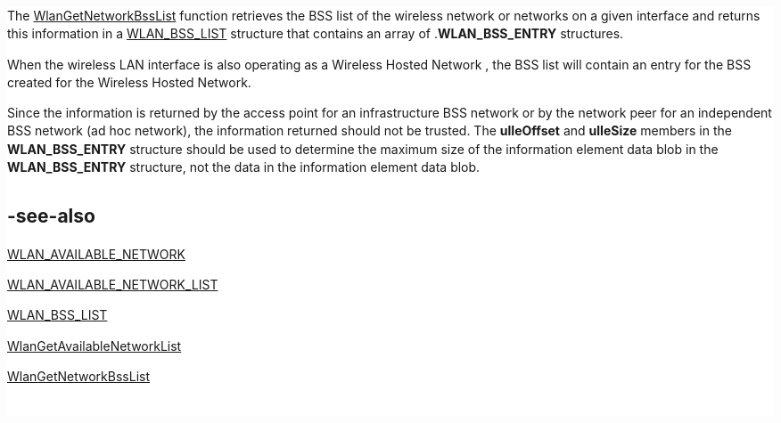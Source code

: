 

The <a href="https://docs.microsoft.com/windows/desktop/api/wlanapi/nf-wlanapi-wlangetnetworkbsslist">WlanGetNetworkBssList</a> function retrieves the BSS list of the wireless network or networks on a given interface and returns this information in a <a href="https://docs.microsoft.com/windows/desktop/api/wlanapi/ns-wlanapi-wlan_bss_list">WLAN_BSS_LIST</a> structure that contains an array of .<b>WLAN_BSS_ENTRY</b> structures.  

 

When the wireless LAN interface is also operating as  a Wireless Hosted Network , the BSS list will contain an entry for the BSS created for the Wireless Hosted Network.



Since the information is returned by the access point for an infrastructure BSS network or by the network peer for an independent BSS network (ad hoc network), the information returned should not be trusted. The <b>ulIeOffset</b> and <b>ulIeSize</b>  members in the <b>WLAN_BSS_ENTRY</b> structure should be used to determine the maximum size of the information element data blob in the <b>WLAN_BSS_ENTRY</b> structure, not the data in the information element data blob. 




## -see-also




<a href="https://docs.microsoft.com/windows/desktop/api/wlanapi/ns-wlanapi-wlan_available_network">WLAN_AVAILABLE_NETWORK</a>



<a href="https://docs.microsoft.com/windows/desktop/api/wlanapi/ns-wlanapi-wlan_available_network_list">WLAN_AVAILABLE_NETWORK_LIST</a>



<a href="https://docs.microsoft.com/windows/desktop/api/wlanapi/ns-wlanapi-wlan_bss_list">WLAN_BSS_LIST</a>



<a href="https://docs.microsoft.com/windows/desktop/api/wlanapi/nf-wlanapi-wlangetavailablenetworklist">WlanGetAvailableNetworkList</a>



<a href="https://docs.microsoft.com/windows/desktop/api/wlanapi/nf-wlanapi-wlangetnetworkbsslist">WlanGetNetworkBssList</a>
 

 

